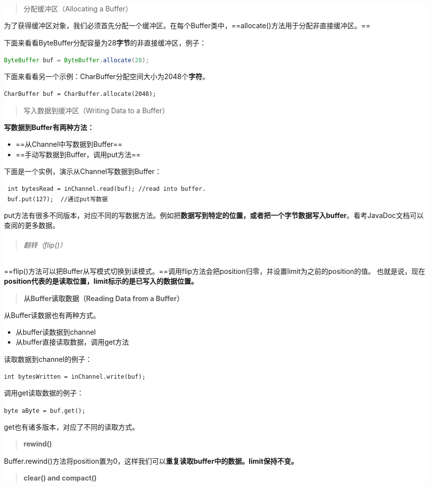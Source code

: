 > 分配缓冲区（Allocating a Buffer）

​	为了获得缓冲区对象，我们必须首先分配一个缓冲区。在每个Buffer类中，==allocate()方法用于分配非直接缓冲区。==

下面来看看ByteBuffer分配容量为28**字节**的非直接缓冲区，例子：

```Java
ByteBuffer buf = ByteBuffer.allocate(28);
```

下面来看看另一个示例：CharBuffer分配空间大小为2048个**字符**。

```
CharBuffer buf = CharBuffer.allocate(2048);
```

> 写入数据到缓冲区（Writing Data to a Buffer）

**写数据到Buffer有两种方法：**

- ==从Channel中写数据到Buffer==
- ==手动写数据到Buffer，调用put方法==

下面是一个实例，演示从Channel写数据到Buffer：

```
 int bytesRead = inChannel.read(buf); //read into buffer.
 buf.put(127);	//通过put写数据
```

​	put方法有很多不同版本，对应不同的写数据方法。例如把**数据写到特定的位置，或者把一个字节数据写入buffer**。看考JavaDoc文档可以查阅的更多数据。

> ###### 翻转（flip()）

​	==flip()方法可以把Buffer从写模式切换到读模式。==调用flip方法会把position归零，并设置limit为之前的position的值。 也就是说，现在**position代表的是读取位置，limit标示的是已写入的数据位置。**

> **从Buffer读取数据（Reading Data from a Buffer）**

从Buffer读数据也有两种方式。

- 从buffer读数据到channel
- 从buffer直接读取数据，调用get方法

读取数据到channel的例子：

```
int bytesWritten = inChannel.write(buf);
```

调用get读取数据的例子：

```
byte aByte = buf.get();
```

get也有诸多版本，对应了不同的读取方式。

> **rewind()**

Buffer.rewind()方法将position置为0，这样我们可以**重复读取buffer中的数据。limit保持不变。**

> **clear() and compact()**
